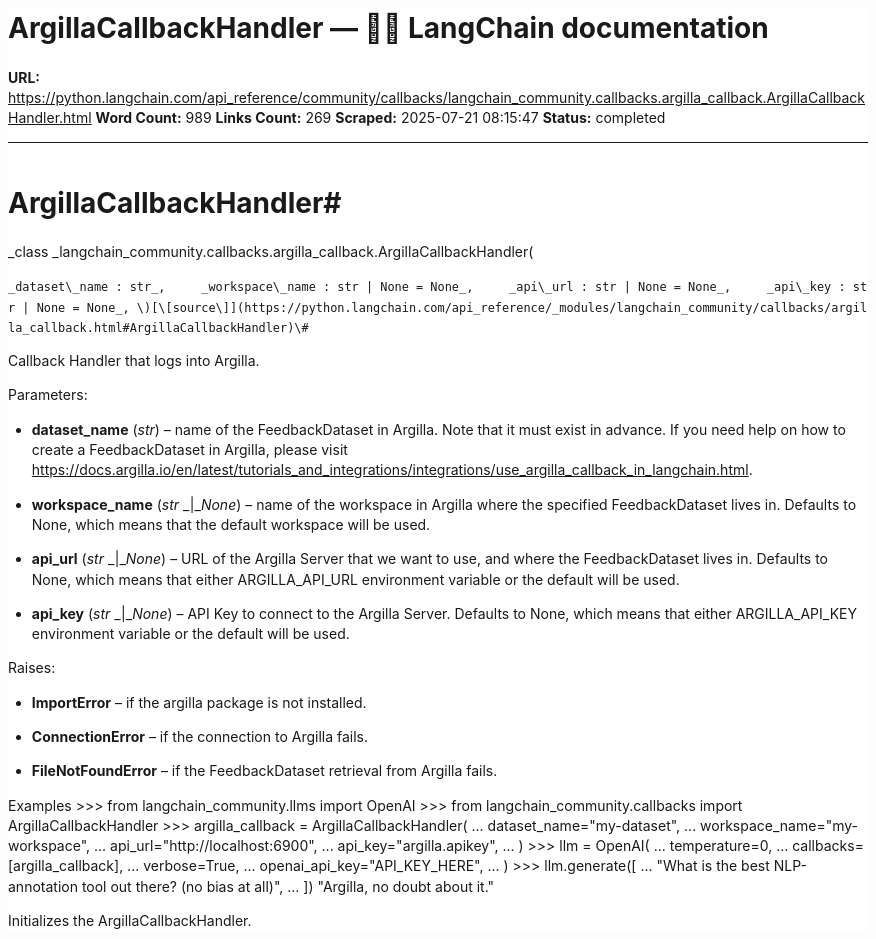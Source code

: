 # ArgillaCallbackHandler — 🦜🔗 LangChain  documentation

**URL:** https://python.langchain.com/api_reference/community/callbacks/langchain_community.callbacks.argilla_callback.ArgillaCallbackHandler.html
**Word Count:** 989
**Links Count:** 269
**Scraped:** 2025-07-21 08:15:47
**Status:** completed

---

# ArgillaCallbackHandler\#

_class _langchain\_community.callbacks.argilla\_callback.ArgillaCallbackHandler\(

    _dataset\_name : str_,     _workspace\_name : str | None = None_,     _api\_url : str | None = None_,     _api\_key : str | None = None_, \)[\[source\]](https://python.langchain.com/api_reference/_modules/langchain_community/callbacks/argilla_callback.html#ArgillaCallbackHandler)\#     

Callback Handler that logs into Argilla.

Parameters:     

  * **dataset\_name** \(_str_\) – name of the FeedbackDataset in Argilla. Note that it must exist in advance. If you need help on how to create a FeedbackDataset in Argilla, please visit <https://docs.argilla.io/en/latest/tutorials_and_integrations/integrations/use_argilla_callback_in_langchain.html>.

  * **workspace\_name** \(_str_ _|__None_\) – name of the workspace in Argilla where the specified FeedbackDataset lives in. Defaults to None, which means that the default workspace will be used.

  * **api\_url** \(_str_ _|__None_\) – URL of the Argilla Server that we want to use, and where the FeedbackDataset lives in. Defaults to None, which means that either ARGILLA\_API\_URL environment variable or the default will be used.

  * **api\_key** \(_str_ _|__None_\) – API Key to connect to the Argilla Server. Defaults to None, which means that either ARGILLA\_API\_KEY environment variable or the default will be used.

Raises:     

  * **ImportError** – if the argilla package is not installed.

  * **ConnectionError** – if the connection to Argilla fails.

  * **FileNotFoundError** – if the FeedbackDataset retrieval from Argilla fails.

Examples               >>> from langchain_community.llms import OpenAI     >>> from langchain_community.callbacks import ArgillaCallbackHandler     >>> argilla_callback = ArgillaCallbackHandler(     ...     dataset_name="my-dataset",     ...     workspace_name="my-workspace",     ...     api_url="http://localhost:6900",     ...     api_key="argilla.apikey",     ... )     >>> llm = OpenAI(     ...     temperature=0,     ...     callbacks=[argilla_callback],     ...     verbose=True,     ...     openai_api_key="API_KEY_HERE",     ... )     >>> llm.generate([     ...     "What is the best NLP-annotation tool out there? (no bias at all)",     ... ])     "Argilla, no doubt about it."     

Initializes the ArgillaCallbackHandler.

